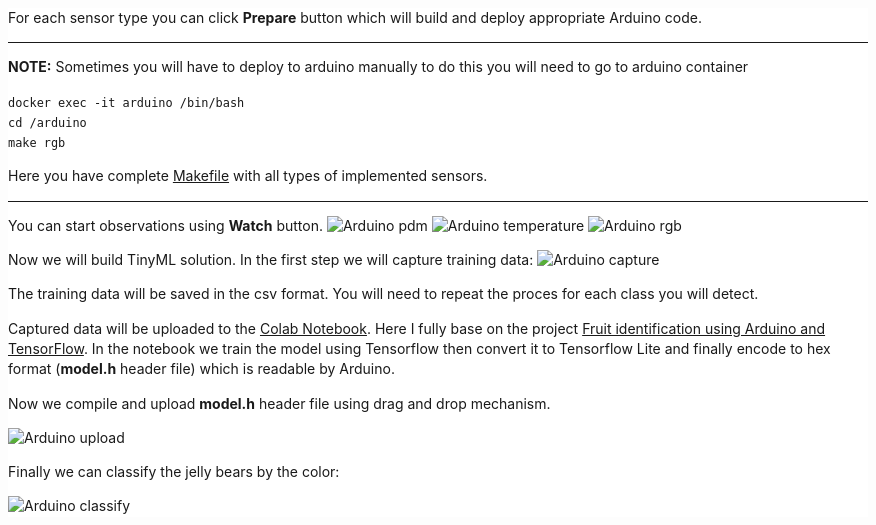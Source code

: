 For each sensor type you can click **Prepare** button which will build and deploy appropriate Arduino code.

---
**NOTE:**
Sometimes you will have to deploy to arduino manually to do this you will need to 
go to arduino container 
```
docker exec -it arduino /bin/bash
cd /arduino
make rgb
```

Here you have complete [Makefile](https://github.com/qooba/tinyml-arduino/blob/main/src/arduino/Makefile) with all types of implemented sensors.

---

You can start observations using **Watch** button.
<img src="https://qooba.net/wp-content/uploads/2021/07/TinyMLArduino_pdm-1024x576.jpg" alt="Arduino pdm" width="900" />
<img src="https://qooba.net/wp-content/uploads/2021/07/TinyMLArduino_temperature-1024x576.jpg" alt="Arduino temperature" width="900" />
<img src="https://qooba.net/wp-content/uploads/2021/07/TinyMLArduino_rgb-1024x576.jpg" alt="Arduino rgb" width="900" />

Now we will build TinyML solution. 
In the first step we will capture training data:
<img src="https://qooba.net/wp-content/uploads/2021/07/TinyMLArduino_capture-1024x576.jpg" alt="Arduino capture" width="900" />

The training data will be saved in the csv format. You will need to repeat the proces for each class you will detect.

Captured data will be uploaded to the [Colab Notebook](https://colab.research.google.com/github/arduino/ArduinoTensorFlowLiteTutorials/blob/master/FruitToEmoji/FruitToEmoji.ipynb).
Here I fully base on the project [Fruit identification using Arduino and TensorFlow](https://blog.arduino.cc/2019/11/07/fruit-identification-using-arduino-and-tensorflow/).
In the notebook we train the model using Tensorflow then convert it to Tensorflow Lite and finally encode to hex format (**model.h** header file) which is readable by Arduino.

Now we compile and upload **model.h** header file using drag and drop mechanism.

<img src="https://qooba.net/wp-content/uploads/2021/07/TinyMLArduino_upload-1024x576.jpg" alt="Arduino upload" width="900" />

Finally we can classify the jelly bears by the color:

<img src="https://qooba.net/wp-content/uploads/2021/07/TinyMLArduino_classify-1024x576.jpg" alt="Arduino classify" width="900" />